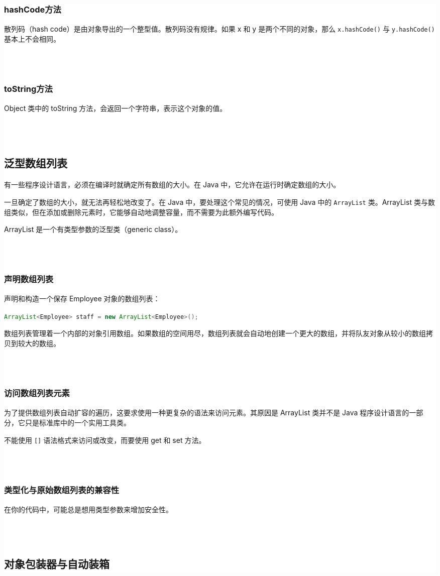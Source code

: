 ### hashCode方法

散列码（hash code）是由对象导出的一个整型值。散列码没有规律。如果 x 和 y 是两个不同的对象，那么 `x.hashCode()` 与 `y.hashCode()` 基本上不会相同。

<br/>
<br/>

### toString方法

Object 类中的 toString 方法，会返回一个字符串，表示这个对象的值。

<br/>
<br/>

## 泛型数组列表

有一些程序设计语言，必须在编译时就确定所有数组的大小。在 Java 中，它允许在运行时确定数组的大小。

一旦确定了数组的大小，就无法再轻松地改变了。在 Java 中，要处理这个常见的情况，可使用 Java 中的 `ArrayList` 类。ArrayList 类与数组类似，但在添加或删除元素时，它能够自动地调整容量，而不需要为此额外编写代码。

ArrayList 是一个有类型参数的泛型类（generic class）。

<br/>
<br/>

### 声明数组列表

声明和构造一个保存 Employee 对象的数组列表：

```java
ArrayList<Employee> staff = new ArrayList<Employee>();
```

数组列表管理着一个内部的对象引用数组。如果数组的空间用尽，数组列表就会自动地创建一个更大的数组，并将队友对象从较小的数组拷贝到较大的数组。

<br/>
<br/>

### 访问数组列表元素

为了提供数组列表自动扩容的遍历，这要求使用一种更复杂的语法来访问元素。其原因是 ArrayList 类并不是 Java 程序设计语言的一部分，它只是标准库中的一个实用工具类。

不能使用 `[]` 语法格式来访问或改变，而要使用 get 和 set 方法。

<br/>
<br/>

### 类型化与原始数组列表的兼容性

在你的代码中，可能总是想用类型参数来增加安全性。

<br/>
<br/>

## 对象包装器与自动装箱
